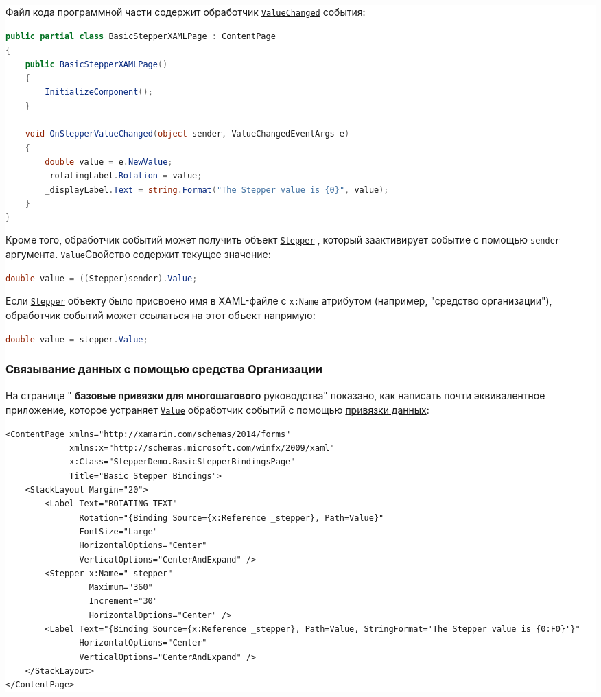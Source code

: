 Файл кода программной части содержит обработчик [`ValueChanged`](xref:Xamarin.Forms.Stepper.ValueChanged) события:

```csharp
public partial class BasicStepperXAMLPage : ContentPage
{
    public BasicStepperXAMLPage()
    {
        InitializeComponent();
    }

    void OnStepperValueChanged(object sender, ValueChangedEventArgs e)
    {
        double value = e.NewValue;
        _rotatingLabel.Rotation = value;
        _displayLabel.Text = string.Format("The Stepper value is {0}", value);
    }
}
```

Кроме того, обработчик событий может получить объект [`Stepper`](xref:Xamarin.Forms.Stepper) , который заактивирует событие с помощью `sender` аргумента. [`Value`](xref:Xamarin.Forms.Stepper.Value)Свойство содержит текущее значение:

```csharp
double value = ((Stepper)sender).Value;
```

Если [`Stepper`](xref:Xamarin.Forms.Stepper) объекту было присвоено имя в XAML-файле с `x:Name` атрибутом (например, "средство организации"), обработчик событий может ссылаться на этот объект напрямую:

```csharp
double value = stepper.Value;
```

### <a name="data-binding-the-stepper"></a>Связывание данных с помощью средства Организации

На странице " **базовые привязки для многошагового** руководства" показано, как написать почти эквивалентное приложение, которое устраняет [`Value`](xref:Xamarin.Forms.Stepper.Value) обработчик событий с помощью [привязки данных](~/xamarin-forms/app-fundamentals/data-binding/index.md):

```xaml
<ContentPage xmlns="http://xamarin.com/schemas/2014/forms"
             xmlns:x="http://schemas.microsoft.com/winfx/2009/xaml"
             x:Class="StepperDemo.BasicStepperBindingsPage"
             Title="Basic Stepper Bindings">
    <StackLayout Margin="20">
        <Label Text="ROTATING TEXT"
               Rotation="{Binding Source={x:Reference _stepper}, Path=Value}"
               FontSize="Large"
               HorizontalOptions="Center"
               VerticalOptions="CenterAndExpand" />
        <Stepper x:Name="_stepper"
                 Maximum="360"
                 Increment="30"
                 HorizontalOptions="Center" />
        <Label Text="{Binding Source={x:Reference _stepper}, Path=Value, StringFormat='The Stepper value is {0:F0}'}"
               HorizontalOptions="Center"
               VerticalOptions="CenterAndExpand" />
    </StackLayout>
</ContentPage>
```
